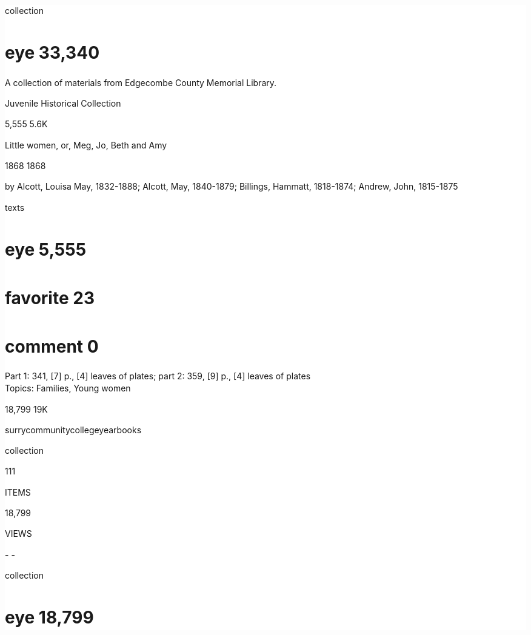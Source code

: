 <span class="iconochive-collection" aria-hidden="true"></span><span class="sr-only">collection</span>

<span class="iconochive-eye" aria-hidden="true"></span><span class="sr-only">eye</span> 33,340
==============================================================================================

A collection of materials from Edgecombe County Memorial Library.  

<a href="/details/juvenilehistoricalcollection" class="stealth"></a>

Juvenile Historical Collection

5,555 5.6K

[](/details/littlewomenormeg01alco "Little women, or, Meg, Jo, Beth and Amy")

Little women, or, Meg, Jo, Beth and Amy

1868 1868

<span class="hidden-lists">by</span> <span class="byv" title="Alcott, Louisa May, 1832-1888; Alcott, May, 1840-1879; Billings, Hammatt, 1818-1874; Andrew, John, 1815-1875">Alcott, Louisa May, 1832-1888; Alcott, May, 1840-1879; Billings, Hammatt, 1818-1874; Andrew, John, 1815-1875</span>

<span class="iconochive-texts" aria-hidden="true"></span><span class="sr-only">texts</span>

<span class="iconochive-eye" aria-hidden="true"></span><span class="sr-only">eye</span> 5,555
=============================================================================================

<span class="iconochive-favorite" aria-hidden="true"></span><span class="sr-only">favorite</span> 23
====================================================================================================

<span class="iconochive-comment" aria-hidden="true"></span><span class="sr-only">comment</span> 0
=================================================================================================

Part 1: 341, \[7\] p., \[4\] leaves of plates; part 2: 359, \[9\] p., \[4\] leaves of plates  
Topics: Families, Young women  

18,799 19K

[](/details/surrycommunitycollegeyearbooks)

surrycommunitycollegeyearbooks

<span class="sr-only">collection</span>

111

ITEMS

18,799

VIEWS

\- -

<span class="iconochive-collection" aria-hidden="true"></span><span class="sr-only">collection</span>

<span class="iconochive-eye" aria-hidden="true"></span><span class="sr-only">eye</span> 18,799
==============================================================================================
